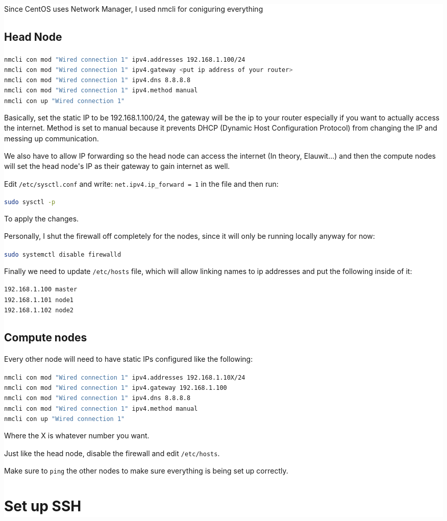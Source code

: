 Since CentOS uses Network Manager, I used nmcli for coniguring everything

## Head Node

```bash
nmcli con mod "Wired connection 1" ipv4.addresses 192.168.1.100/24
nmcli con mod "Wired connection 1" ipv4.gateway <put ip address of your router>
nmcli con mod "Wired connection 1" ipv4.dns 8.8.8.8
nmcli con mod "Wired connection 1" ipv4.method manual
nmcli con up "Wired connection 1"
```

Basically, set the static IP to be 192.168.1.100/24, the gateway will be the ip to your router especially if you want to actually access the internet. Method is set to manual because it prevents DHCP (Dynamic Host Configuration Protocol) from changing the IP and messing up communication.

We also have to allow IP forwarding so the head node can access the internet (In theory, Elauwit...) and then the compute nodes will set the head node's IP as their gateway to gain internet as well.

Edit ```/etc/sysctl.conf``` and write: ```net.ipv4.ip_forward = 1``` in the file and then run:
```bash
sudo sysctl -p
```
To apply the changes.

Personally, I shut the firewall off completely for the nodes, since it will only be running locally anyway for now:
```bash
sudo systemctl disable firewalld
```
Finally we need to update ```/etc/hosts``` file, which will allow linking names to ip addresses and put the following inside of it:
```
192.168.1.100 master
192.168.1.101 node1
192.168.1.102 node2
```

## Compute nodes

Every other node will need to have static IPs configured like the following:
```bash
nmcli con mod "Wired connection 1" ipv4.addresses 192.168.1.10X/24
nmcli con mod "Wired connection 1" ipv4.gateway 192.168.1.100
nmcli con mod "Wired connection 1" ipv4.dns 8.8.8.8
nmcli con mod "Wired connection 1" ipv4.method manual
nmcli con up "Wired connection 1"
```
Where the X is whatever number you want.

Just like the head node, disable the firewall and edit ```/etc/hosts```.

Make sure to ```ping``` the other nodes to make sure everything is being set up correctly.

# Set up SSH
